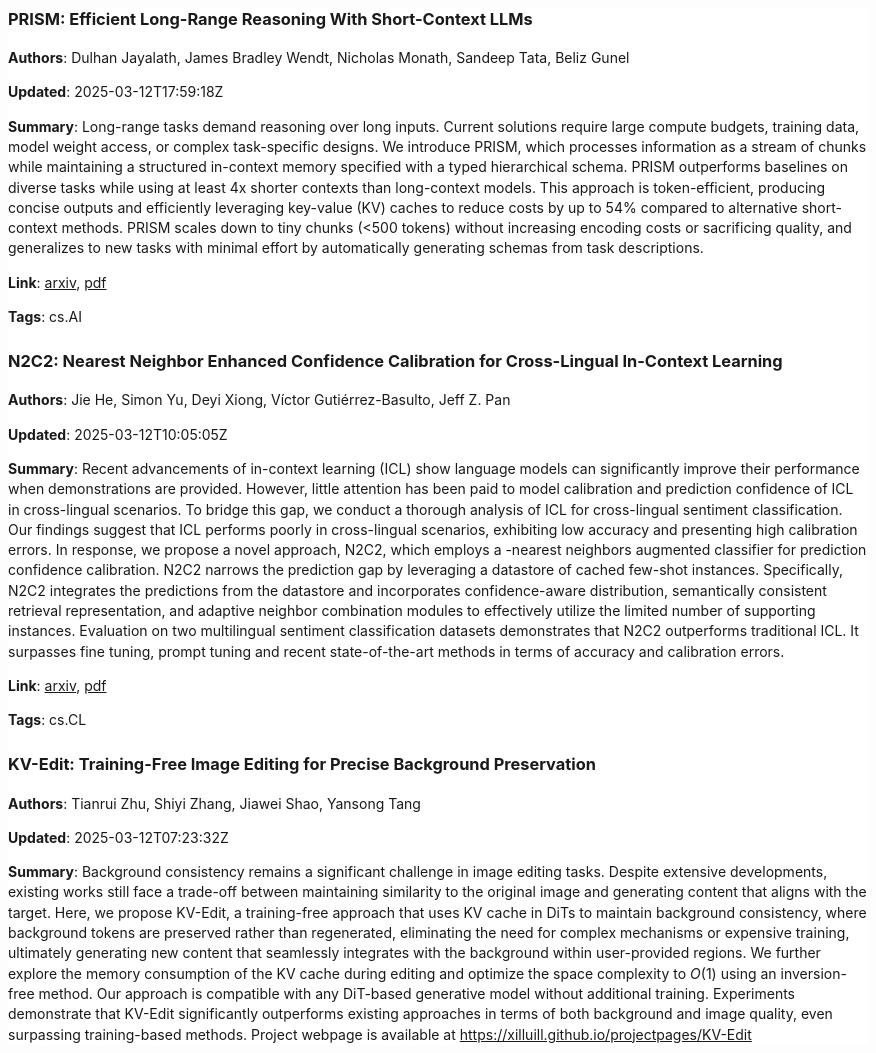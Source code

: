 

### PRISM: Efficient Long-Range Reasoning With Short-Context LLMs
**Authors**: Dulhan Jayalath, James Bradley Wendt, Nicholas Monath, Sandeep Tata, Beliz Gunel

**Updated**: 2025-03-12T17:59:18Z

**Summary**: Long-range tasks demand reasoning over long inputs. Current solutions require large compute budgets, training data, model weight access, or complex task-specific designs. We introduce PRISM, which processes information as a stream of chunks while maintaining a structured in-context memory specified with a typed hierarchical schema. PRISM outperforms baselines on diverse tasks while using at least 4x shorter contexts than long-context models. This approach is token-efficient, producing concise outputs and efficiently leveraging key-value (KV) caches to reduce costs by up to 54% compared to alternative short-context methods. PRISM scales down to tiny chunks (<500 tokens) without increasing encoding costs or sacrificing quality, and generalizes to new tasks with minimal effort by automatically generating schemas from task descriptions.

**Link**: [arxiv](http://arxiv.org/abs/2412.18914v2),  [pdf](http://arxiv.org/pdf/2412.18914v2)

**Tags**: cs.AI 



### N2C2: Nearest Neighbor Enhanced Confidence Calibration for Cross-Lingual   In-Context Learning
**Authors**: Jie He, Simon Yu, Deyi Xiong, Víctor Gutiérrez-Basulto, Jeff Z. Pan

**Updated**: 2025-03-12T10:05:05Z

**Summary**: Recent advancements of in-context learning (ICL) show language models can significantly improve their performance when demonstrations are provided. However, little attention has been paid to model calibration and prediction confidence of ICL in cross-lingual scenarios. To bridge this gap, we conduct a thorough analysis of ICL for cross-lingual sentiment classification. Our findings suggest that ICL performs poorly in cross-lingual scenarios, exhibiting low accuracy and presenting high calibration errors. In response, we propose a novel approach, N2C2, which employs a -nearest neighbors augmented classifier for prediction confidence calibration. N2C2 narrows the prediction gap by leveraging a datastore of cached few-shot instances. Specifically, N2C2 integrates the predictions from the datastore and incorporates confidence-aware distribution, semantically consistent retrieval representation, and adaptive neighbor combination modules to effectively utilize the limited number of supporting instances. Evaluation on two multilingual sentiment classification datasets demonstrates that N2C2 outperforms traditional ICL. It surpasses fine tuning, prompt tuning and recent state-of-the-art methods in terms of accuracy and calibration errors.

**Link**: [arxiv](http://arxiv.org/abs/2503.09218v1),  [pdf](http://arxiv.org/pdf/2503.09218v1)

**Tags**: cs.CL 



### KV-Edit: Training-Free Image Editing for Precise Background Preservation
**Authors**: Tianrui Zhu, Shiyi Zhang, Jiawei Shao, Yansong Tang

**Updated**: 2025-03-12T07:23:32Z

**Summary**: Background consistency remains a significant challenge in image editing tasks. Despite extensive developments, existing works still face a trade-off between maintaining similarity to the original image and generating content that aligns with the target. Here, we propose KV-Edit, a training-free approach that uses KV cache in DiTs to maintain background consistency, where background tokens are preserved rather than regenerated, eliminating the need for complex mechanisms or expensive training, ultimately generating new content that seamlessly integrates with the background within user-provided regions. We further explore the memory consumption of the KV cache during editing and optimize the space complexity to $O(1)$ using an inversion-free method. Our approach is compatible with any DiT-based generative model without additional training. Experiments demonstrate that KV-Edit significantly outperforms existing approaches in terms of both background and image quality, even surpassing training-based methods. Project webpage is available at https://xilluill.github.io/projectpages/KV-Edit
